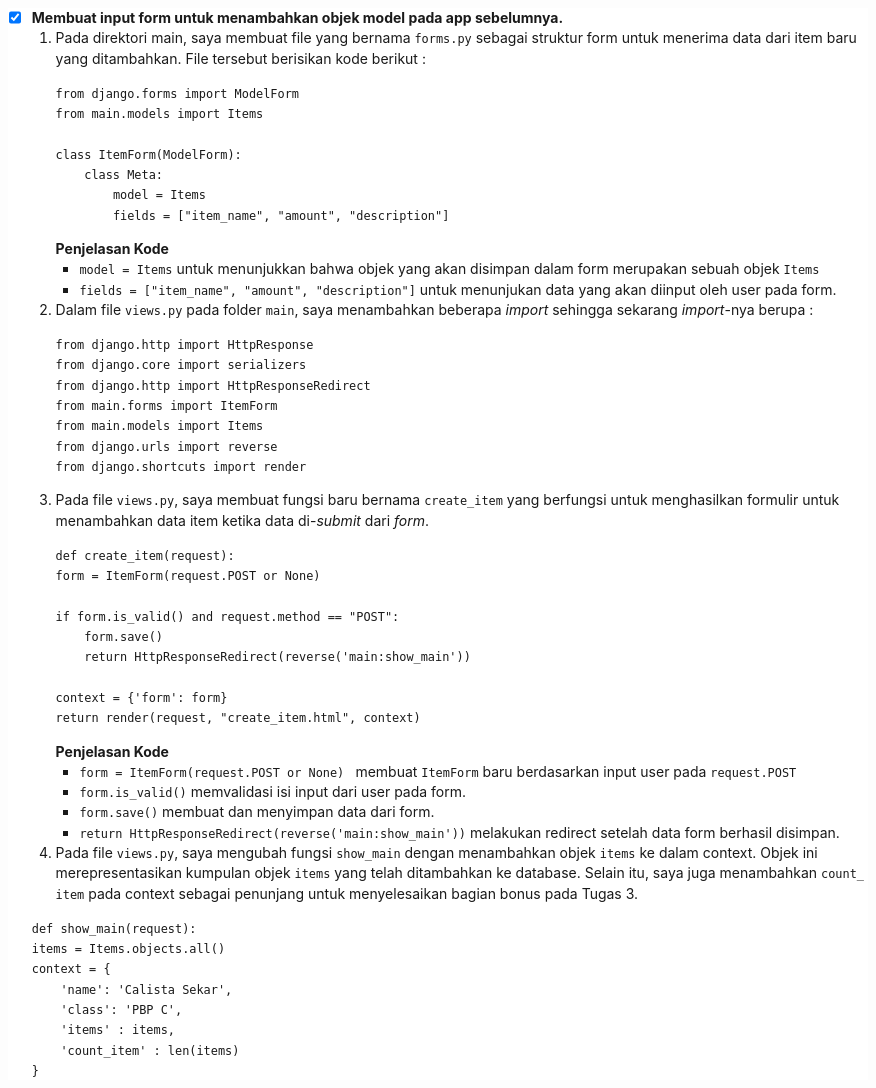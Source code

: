 - [x] **Membuat input form untuk menambahkan objek model pada app sebelumnya.**
    1. Pada direktori main, saya membuat file yang bernama `forms.py` sebagai struktur form untuk menerima data dari item baru yang ditambahkan. File tersebut berisikan kode berikut : 
        ```
        from django.forms import ModelForm
        from main.models import Items

        class ItemForm(ModelForm):
            class Meta:
                model = Items
                fields = ["item_name", "amount", "description"]
        ```
        **Penjelasan Kode**
        - `model = Items` untuk menunjukkan bahwa objek yang akan disimpan dalam form merupakan sebuah objek `Items`
        - `fields = ["item_name", "amount", "description"]` untuk menunjukan data yang akan diinput oleh user pada form.
    2. Dalam file `views.py` pada folder `main`, saya menambahkan beberapa _import_ sehingga sekarang _import_-nya berupa : 
        ```
        from django.http import HttpResponse
        from django.core import serializers
        from django.http import HttpResponseRedirect
        from main.forms import ItemForm
        from main.models import Items
        from django.urls import reverse
        from django.shortcuts import render
        ```
    3. Pada file `views.py`, saya membuat fungsi baru bernama `create_item` yang berfungsi untuk menghasilkan formulir untuk menambahkan data item ketika data di-_submit_ dari _form_.
        ```
        def create_item(request):
        form = ItemForm(request.POST or None)

        if form.is_valid() and request.method == "POST":
            form.save()
            return HttpResponseRedirect(reverse('main:show_main'))

        context = {'form': form}
        return render(request, "create_item.html", context)
        ```
        **Penjelasan Kode**
        - `form = ItemForm(request.POST or None) `  membuat `ItemForm` baru berdasarkan input user pada `request.POST`
        - `form.is_valid()` memvalidasi isi input dari user pada form.
        - `form.save()` membuat dan menyimpan data dari form.
        - `return HttpResponseRedirect(reverse('main:show_main'))` melakukan redirect setelah data form berhasil disimpan.
    4. Pada file `views.py`, saya mengubah fungsi `show_main` dengan menambahkan objek `items` ke dalam context. Objek ini merepresentasikan kumpulan objek `items` yang telah ditambahkan ke database. Selain itu, saya juga menambahkan `count_item` pada context sebagai penunjang untuk menyelesaikan bagian bonus pada Tugas 3.
    ```
    def show_main(request):
    items = Items.objects.all()
    context = {
        'name': 'Calista Sekar',
        'class': 'PBP C',
        'items' : items,
        'count_item' : len(items)
    }
